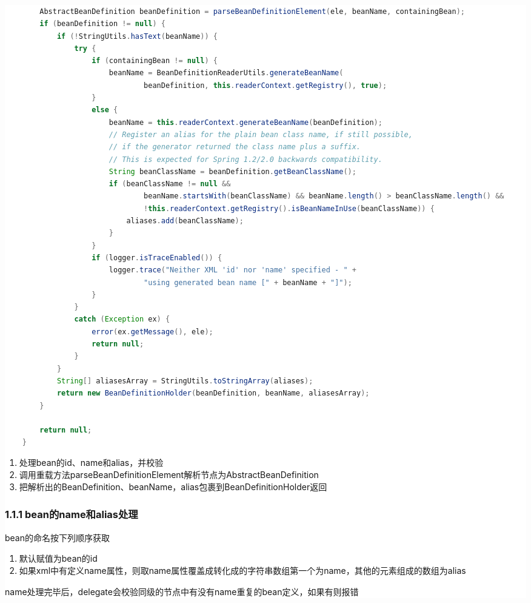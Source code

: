 ```java
        AbstractBeanDefinition beanDefinition = parseBeanDefinitionElement(ele, beanName, containingBean);
        if (beanDefinition != null) {
            if (!StringUtils.hasText(beanName)) {
                try {
                    if (containingBean != null) {
                        beanName = BeanDefinitionReaderUtils.generateBeanName(
                                beanDefinition, this.readerContext.getRegistry(), true);
                    }
                    else {
                        beanName = this.readerContext.generateBeanName(beanDefinition);
                        // Register an alias for the plain bean class name, if still possible,
                        // if the generator returned the class name plus a suffix.
                        // This is expected for Spring 1.2/2.0 backwards compatibility.
                        String beanClassName = beanDefinition.getBeanClassName();
                        if (beanClassName != null &&
                                beanName.startsWith(beanClassName) && beanName.length() > beanClassName.length() &&
                                !this.readerContext.getRegistry().isBeanNameInUse(beanClassName)) {
                            aliases.add(beanClassName);
                        }
                    }
                    if (logger.isTraceEnabled()) {
                        logger.trace("Neither XML 'id' nor 'name' specified - " +
                                "using generated bean name [" + beanName + "]");
                    }
                }
                catch (Exception ex) {
                    error(ex.getMessage(), ele);
                    return null;
                }
            }
            String[] aliasesArray = StringUtils.toStringArray(aliases);
            return new BeanDefinitionHolder(beanDefinition, beanName, aliasesArray);
        }

        return null;
    }
```

1. 处理bean的id、name和alias，并校验
2. 调用重载方法parseBeanDefinitionElement解析节点为AbstractBeanDefinition
3. 把解析出的BeanDefinition、beanName，alias包裹到BeanDefinitionHolder返回

### 1.1.1 bean的name和alias处理

bean的命名按下列顺序获取

1. 默认赋值为bean的id
2. 如果xml中有定义name属性，则取name属性覆盖成转化成的字符串数组第一个为name，其他的元素组成的数组为alias

name处理完毕后，delegate会校验同级的节点中有没有name重复的bean定义，如果有则报错
